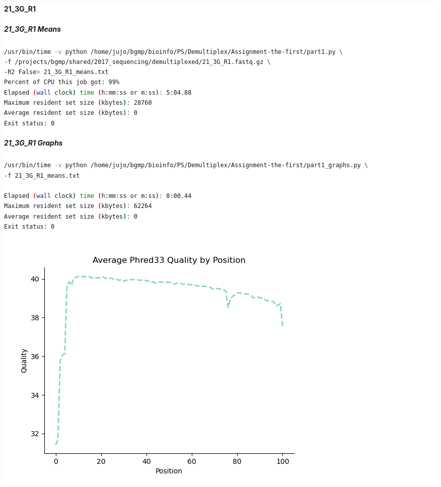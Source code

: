 #### 21_3G_R1

##### 21_3G_R1 Means

```bash
/usr/bin/time -v python /home/jujo/bgmp/bioinfo/PS/Demultiplex/Assignment-the-first/part1.py \
-f /projects/bgmp/shared/2017_sequencing/demultiplexed/21_3G_R1.fastq.gz \
-R2 False> 21_3G_R1_means.txt
Percent of CPU this job got: 99%
Elapsed (wall clock) time (h:mm:ss or m:ss): 5:04.88
Maximum resident set size (kbytes): 28760
Average resident set size (kbytes): 0
Exit status: 0
```

##### 21_3G_R1 Graphs

```bash
/usr/bin/time -v python /home/jujo/bgmp/bioinfo/PS/Demultiplex/Assignment-the-first/part1_graphs.py \
-f 21_3G_R1_means.txt

Elapsed (wall clock) time (h:mm:ss or m:ss): 0:00.44
Maximum resident set size (kbytes): 62264
Average resident set size (kbytes): 0
Exit status: 0
```

![31_3G_R1_means](output_my_qs_plotting_part1/21_3G_R1_means.png)
